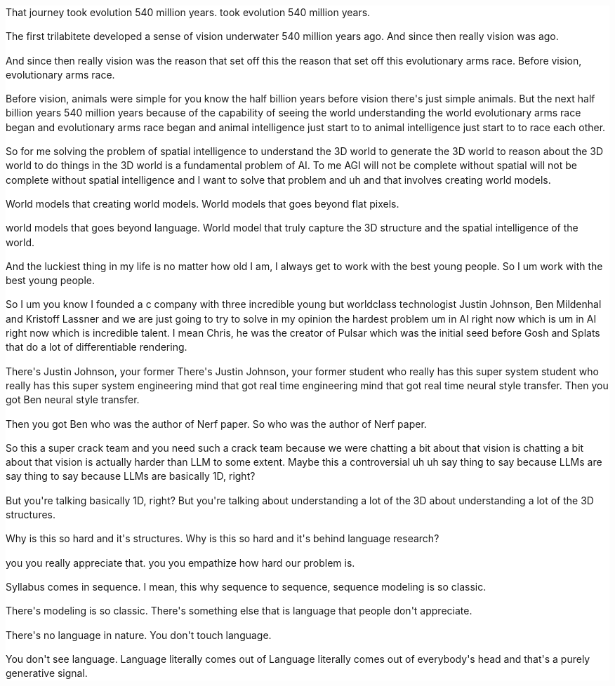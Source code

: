 That journey took evolution 540 million years. took evolution 540 million years.

The first trilabitete developed a sense of vision underwater 540 million years ago. And since then really vision was ago.

And since then really vision was the reason that set off this the reason that set off this evolutionary arms race. Before vision, evolutionary arms race.

Before vision, animals were simple for you know the half billion years before vision there's just simple animals. But the next half billion years 540 million years because of the capability of seeing the world understanding the world evolutionary arms race began and evolutionary arms race began and animal intelligence just start to to animal intelligence just start to to race each other.

So for me solving the problem of spatial intelligence to understand the 3D world to generate the 3D world to reason about the 3D world to do things in the 3D world is a fundamental problem of AI. To me AGI will not be complete without spatial will not be complete without spatial intelligence and I want to solve that problem and uh and that involves creating world models.

World models that creating world models. World models that goes beyond flat pixels.

world models that goes beyond language. World model that truly capture the 3D structure and the spatial intelligence of the world.

And the luckiest thing in my life is no matter how old I am, I always get to work with the best young people. So I um work with the best young people.

So I um you know I founded a c company with three incredible young but worldclass technologist Justin Johnson, Ben Mildenhal and Kristoff Lassner and we are just going to try to solve in my opinion the hardest problem um in AI right now which is um in AI right now which is incredible talent. I mean Chris, he was the creator of Pulsar which was the initial seed before Gosh and Splats that do a lot of differentiable rendering.

There's Justin Johnson, your former There's Justin Johnson, your former student who really has this super system student who really has this super system engineering mind that got real time engineering mind that got real time neural style transfer. Then you got Ben neural style transfer.

Then you got Ben who was the author of Nerf paper. So who was the author of Nerf paper.

So this a super crack team and you need such a crack team because we were chatting a bit about that vision is chatting a bit about that vision is actually harder than LLM to some extent. Maybe this a controversial uh uh say thing to say because LLMs are say thing to say because LLMs are basically 1D, right?

But you're talking basically 1D, right? But you're talking about understanding a lot of the 3D about understanding a lot of the 3D structures.

Why is this so hard and it's structures. Why is this so hard and it's behind language research?

you you really appreciate that. you you empathize how hard our problem is.

Syllabus comes in sequence. I mean, this why sequence to sequence, sequence modeling is so classic.

There's modeling is so classic. There's something else that is language that people don't appreciate.

There's no language in nature. You don't touch language.

You don't see language. Language literally comes out of Language literally comes out of everybody's head and that's a purely generative signal.
